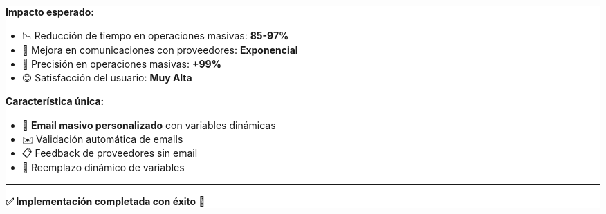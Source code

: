 **Impacto esperado:**
- 📉 Reducción de tiempo en operaciones masivas: **85-97%**
- 📧 Mejora en comunicaciones con proveedores: **Exponencial**
- 🎯 Precisión en operaciones masivas: **+99%**
- 😊 Satisfacción del usuario: **Muy Alta**

**Característica única:**
- 📧 **Email masivo personalizado** con variables dinámicas
- ✉️ Validación automática de emails
- 📋 Feedback de proveedores sin email
- 🔄 Reemplazo dinámico de variables

---

**✅ Implementación completada con éxito** 🎉
